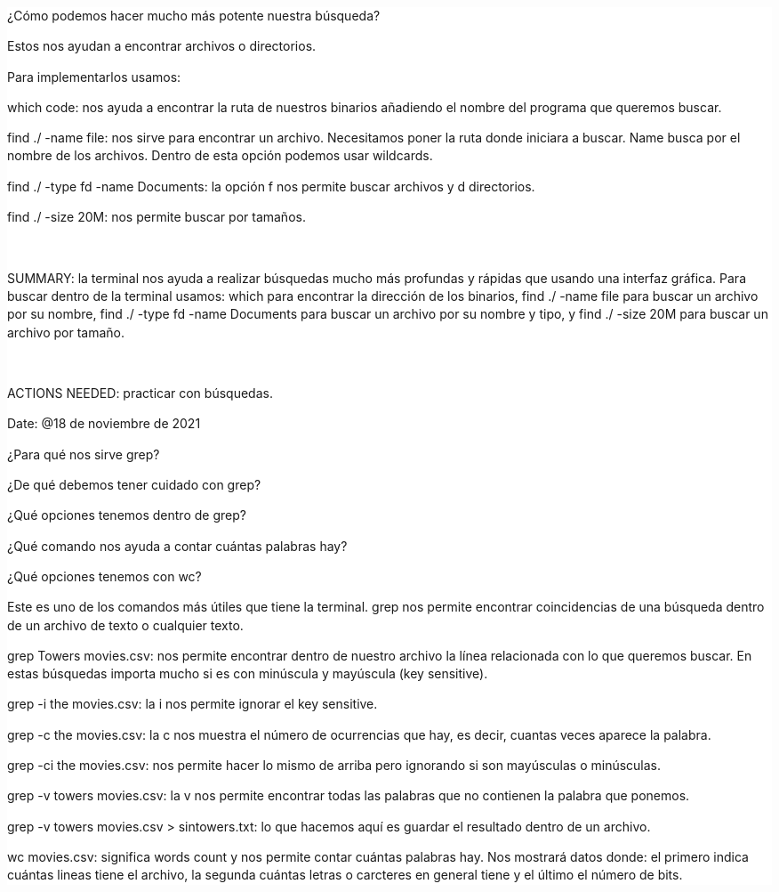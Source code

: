 ¿Cómo podemos hacer mucho más potente nuestra búsqueda?

Estos nos ayudan a encontrar archivos o directorios.

Para implementarlos usamos:

which code: nos ayuda a encontrar la ruta de nuestros binarios añadiendo el nombre del programa que queremos buscar.

find ./ -name file: nos sirve para encontrar un archivo. Necesitamos poner la ruta donde iniciara a buscar. Name busca por el nombre de los archivos. Dentro de esta opción podemos usar wildcards.

find ./ -type fd -name Documents: la opción f nos permite buscar archivos y d directorios.

find ./ -size 20M: nos permite buscar por tamaños.

![📌](data:image/gif;base64,R0lGODlhAQABAIAAAP///wAAACH5BAEAAAAALAAAAAABAAEAAAICRAEAOw==)

SUMMARY: la terminal nos ayuda a realizar búsquedas mucho más profundas y rápidas que usando una interfaz gráfica. Para buscar dentro de la terminal usamos: which para encontrar la dirección de los binarios, find ./ -name file para buscar un archivo por su nombre, find ./ -type fd -name Documents para buscar un archivo por su nombre y tipo, y find ./ -size 20M para buscar un archivo por tamaño.

![☝](data:image/gif;base64,R0lGODlhAQABAIAAAP///wAAACH5BAEAAAAALAAAAAABAAEAAAICRAEAOw==)

ACTIONS NEEDED: practicar con búsquedas.

Date: @18 de noviembre de 2021

¿Para qué nos sirve grep?

¿De qué debemos tener cuidado con grep?

¿Qué opciones tenemos dentro de grep?

¿Qué comando nos ayuda a contar cuántas palabras hay?

¿Qué opciones tenemos con wc?

Este es uno de los comandos más útiles que tiene la terminal. grep nos permite encontrar coincidencias de una búsqueda dentro de un archivo de texto o cualquier texto.

grep Towers movies.csv: nos permite encontrar dentro de nuestro archivo la línea relacionada con lo que queremos buscar. En estas búsquedas importa mucho si es con minúscula y mayúscula (key sensitive).

grep -i the movies.csv: la i nos permite ignorar el key sensitive.

grep -c the movies.csv: la c nos muestra el número de ocurrencias que hay, es decir, cuantas veces aparece la palabra.

grep -ci the movies.csv: nos permite hacer lo mismo de arriba pero ignorando si son mayúsculas o minúsculas.

grep -v towers movies.csv: la v nos permite encontrar todas las palabras que no contienen la palabra que ponemos.

grep -v towers movies.csv > sintowers.txt: lo que hacemos aquí es guardar el resultado dentro de un archivo.

wc movies.csv: significa words count y nos permite contar cuántas palabras hay. Nos mostrará datos donde: el primero indica cuántas lineas tiene el archivo, la segunda cuántas letras o carcteres en general tiene y el último el número de bits.
